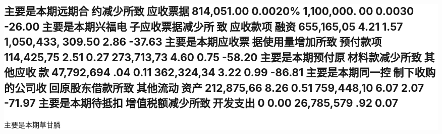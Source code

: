 主要是本期远期合
约减少所致
应收票据
814,051.00
0.0020%
1,100,000.
00
0.0030
-26.00
主要是本期兴福电
子应收票据减少所
致
应收款项
融资
655,165,05
4.21
1.57
1,050,433,
309.50
2.86
-37.63
主要是本期应收票
据使用量增加所致
预付款项
114,425,75
2.51
0.27
273,713,73
4.60
0.75
-58.20
主要是本期预付原
材料款减少所致
其他应收
款
47,792,694
.04
0.11
362,324,34
3.22
0.99
-86.81
主要是本期同一控
制下收购的公司收
回原股东借款所致
其他流动
资产
212,875,66
8.26
0.51
759,448,10
6.07
2.07
-71.97
主要是本期待抵扣
增值税额减少所致
开发支出
0
0.00
26,785,579
.92
0.07
-
主要是本期草甘膦